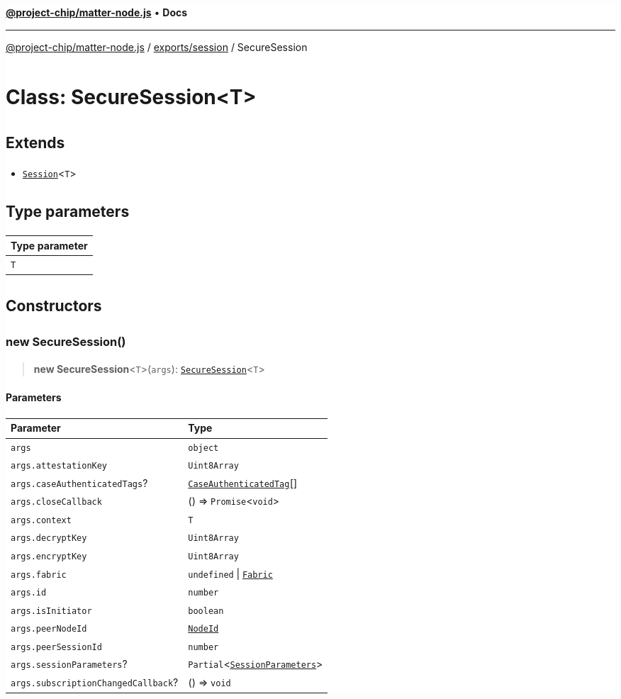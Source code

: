 [**@project-chip/matter-node.js**](../../../README.md) • **Docs**

***

[@project-chip/matter-node.js](../../../modules.md) / [exports/session](../README.md) / SecureSession

# Class: SecureSession\<T\>

## Extends

- [`Session`](Session.md)\<`T`\>

## Type parameters

| Type parameter |
| :------ |
| `T` |

## Constructors

### new SecureSession()

> **new SecureSession**\<`T`\>(`args`): [`SecureSession`](SecureSession.md)\<`T`\>

#### Parameters

| Parameter | Type |
| :------ | :------ |
| `args` | `object` |
| `args.attestationKey` | `Uint8Array` |
| `args.caseAuthenticatedTags`? | [`CaseAuthenticatedTag`](../../datatype/README.md#caseauthenticatedtag)[] |
| `args.closeCallback` | () => `Promise`\<`void`\> |
| `args.context` | `T` |
| `args.decryptKey` | `Uint8Array` |
| `args.encryptKey` | `Uint8Array` |
| `args.fabric` | `undefined` \| [`Fabric`](../../fabric/classes/Fabric.md) |
| `args.id` | `number` |
| `args.isInitiator` | `boolean` |
| `args.peerNodeId` | [`NodeId`](../../datatype/README.md#nodeid) |
| `args.peerSessionId` | `number` |
| `args.sessionParameters`? | `Partial`\<[`SessionParameters`](../interfaces/SessionParameters.md)\> |
| `args.subscriptionChangedCallback`? | () => `void` |
